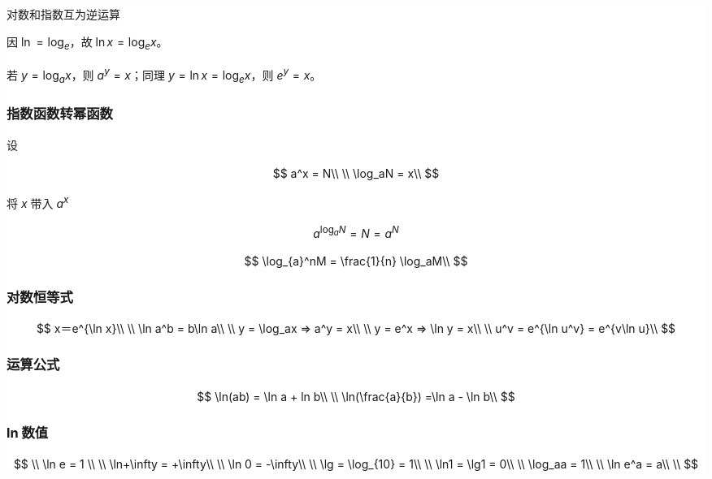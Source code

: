 对数和指数互为逆运算

因 $\ln = \log_e$，故 $\ln x = \log_ex$。

若 $y = \log_ax$，则 $a^y = x$；同理 $y = \ln x =\log_ex$，则 $e^y = x$。

### 指数函数转幂函数

设

$$
a^x = N\\
\\
\log_aN = x\\
$$

将 $x$ 带入 $a^x$

$$
a^{\log_aN }= N = a^N
$$

$$
\log_{a}^nM = \frac{1}{n} \log_aM\\
$$

### 对数恒等式

$$
x＝e^{\ln x}\\
\\
\ln a^b = b\ln a\\
\\
y = \log_ax => a^y = x\\
\\
y = e^x => \ln y = x\\
\\
u^v = e^{\ln u^v} = e^{v\ln u}\\
$$

### 运算公式

$$
\ln(ab) = \ln a + ln b\\
\\
\ln(\frac{a}{b}) =\ln a - \ln b\\
$$

### ln 数值

$$
\\
\ln e = 1 \\
\\
\ln+\infty = +\infty\\
\\
\ln 0 = -\infty\\
\\
\lg = \log_{10} = 1\\
\\
\ln1 = \lg1 = 0\\
\\
\log_aa = 1\\
\\
\ln e^a = a\\
\\
$$